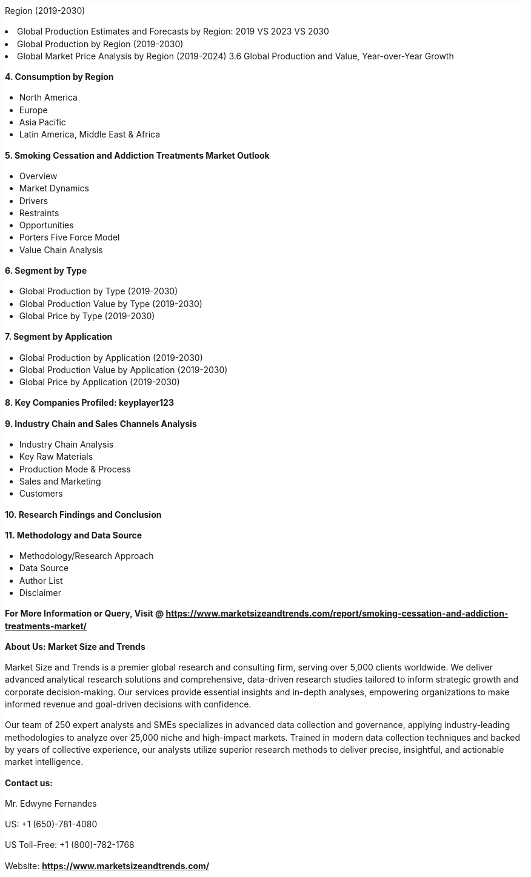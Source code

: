 Region (2019-2030)</li><li>Global Production Estimates and Forecasts by Region: 2019 VS 2023 VS 2030</li><li>Global Production by Region (2019-2030)</li><li>Global Market Price Analysis by Region (2019-2024) 3.6 Global Production and Value, Year-over-Year Growth</li></ul><p><strong>4. Consumption by Region</strong></p><ul><li>North America</li><li>Europe</li><li>Asia Pacific</li><li>Latin America, Middle East &amp; Africa</li></ul><p><strong>5. Smoking Cessation and Addiction Treatments Market Outlook</strong></p><ul><li>Overview</li><li>Market Dynamics</li><li>Drivers</li><li>Restraints</li><li>Opportunities</li><li>Porters Five Force Model</li><li>Value Chain Analysis&nbsp;</li></ul><p><strong>6. Segment by Type</strong></p><ul><li>Global Production by Type (2019-2030)</li><li>Global Production Value by Type (2019-2030)</li><li>Global Price by Type (2019-2030)</li></ul><p><strong>7. Segment by Application</strong></p><ul><li>Global Production by Application (2019-2030)</li><li>Global Production Value by Application (2019-2030)</li><li>Global Price by Application (2019-2030)</li></ul><p><strong>8. Key Companies Profiled: keyplayer123</strong></p><p><strong>9. Industry Chain and Sales Channels Analysis</strong></p><ul><li>Industry Chain Analysis</li><li>Key Raw Materials</li><li>Production Mode &amp; Process</li><li>Sales and Marketing</li><li>Customers</li></ul><p><strong>10. Research Findings and Conclusion</strong></p><p><strong>11. Methodology and Data Source</strong></p><ul><li>Methodology/Research Approach</li><li>Data Source</li><li>Author List</li><li>Disclaimer</li></ul></p><p><strong>For More Information or Query, Visit @ <a href="https://www.marketsizeandtrends.com/report/smoking-cessation-and-addiction-treatments-market/">https://www.marketsizeandtrends.com/report/smoking-cessation-and-addiction-treatments-market/</a></strong></p><p><strong>About Us: Market Size and Trends</strong></p><p>Market Size and Trends is a premier global research and consulting firm, serving over 5,000 clients worldwide. We deliver advanced analytical research solutions and comprehensive, data-driven research studies tailored to inform strategic growth and corporate decision-making. Our services provide essential insights and in-depth analyses, empowering organizations to make informed revenue and goal-driven decisions with confidence.</p><p>Our team of 250 expert analysts and SMEs specializes in advanced data collection and governance, applying industry-leading methodologies to analyze over 25,000 niche and high-impact markets. Trained in modern data collection techniques and backed by years of collective experience, our analysts utilize superior research methods to deliver precise, insightful, and actionable market intelligence.</p><p><strong>Contact us:</strong></p><p>Mr. Edwyne Fernandes</p><p>US: +1 (650)-781-4080</p><p>US Toll-Free: +1 (800)-782-1768</p><p>Website: <strong><a href="https://www.marketsizeandtrends.com/">https://www.marketsizeandtrends.com/</a></strong></p>
